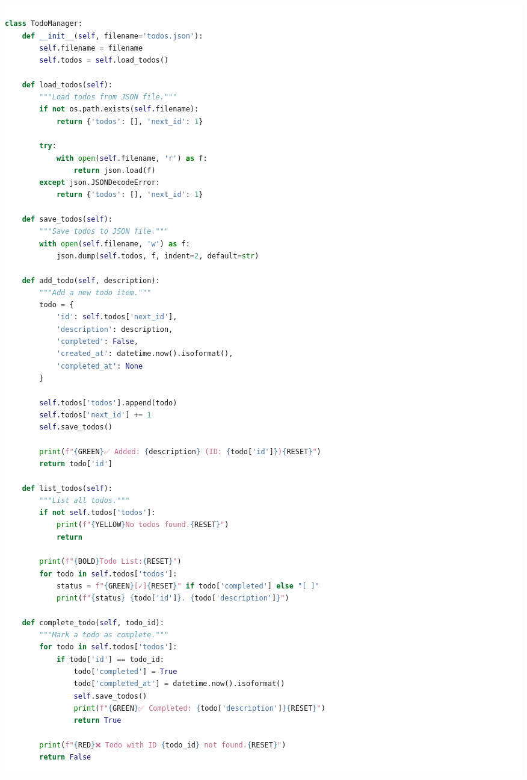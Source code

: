 ```python

class TodoManager:
    def __init__(self, filename='todos.json'):
        self.filename = filename
        self.todos = self.load_todos()
    
    def load_todos(self):
        """Load todos from JSON file."""
        if not os.path.exists(self.filename):
            return {'todos': [], 'next_id': 1}
        
        try:
            with open(self.filename, 'r') as f:
                return json.load(f)
        except json.JSONDecodeError:
            return {'todos': [], 'next_id': 1}
    
    def save_todos(self):
        """Save todos to JSON file."""
        with open(self.filename, 'w') as f:
            json.dump(self.todos, f, indent=2, default=str)
    
    def add_todo(self, description):
        """Add a new todo item."""
        todo = {
            'id': self.todos['next_id'],
            'description': description,
            'completed': False,
            'created_at': datetime.now().isoformat(),
            'completed_at': None
        }
        
        self.todos['todos'].append(todo)
        self.todos['next_id'] += 1
        self.save_todos()
        
        print(f"{GREEN}✅ Added: {description} (ID: {todo['id']}){RESET}")
        return todo['id']
    
    def list_todos(self):
        """List all todos."""
        if not self.todos['todos']:
            print(f"{YELLOW}No todos found.{RESET}")
            return
        
        print(f"{BOLD}Todo List:{RESET}")
        for todo in self.todos['todos']:
            status = f"{GREEN}[✓]{RESET}" if todo['completed'] else "[ ]"
            print(f"{status} {todo['id']}. {todo['description']}")
    
    def complete_todo(self, todo_id):
        """Mark a todo as complete."""
        for todo in self.todos['todos']:
            if todo['id'] == todo_id:
                todo['completed'] = True
                todo['completed_at'] = datetime.now().isoformat()
                self.save_todos()
                print(f"{GREEN}✅ Completed: {todo['description']}{RESET}")
                return True
        
        print(f"{RED}❌ Todo with ID {todo_id} not found.{RESET}")
        return False
    
```